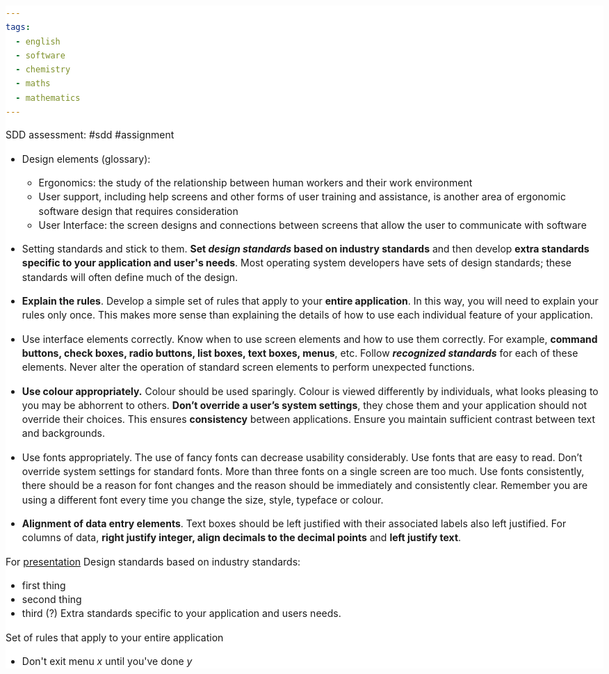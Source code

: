 ```yaml
---
tags:
  - english
  - software
  - chemistry
  - maths
  - mathematics
---
```

SDD assessment:
#sdd #assignment
- Design elements (glossary):
	- Ergonomics: the study of the relationship between human workers and their work environment
	- User support, including help screens and other forms of user training and assistance, is another area of ergonomic software design that requires consideration
	- User Interface: the screen designs and connections between screens that allow the user to communicate with software

- Setting standards and stick to them. **Set *design standards* based on industry standards** and then develop **extra standards specific to your application and user's needs**. Most operating system developers have sets of design standards; these standards will often define much of the design.
- **Explain the rules**. Develop a simple set of rules that apply to your **entire application**. In this way, you will need to explain your rules only once. This makes more sense than explaining the details of how to use each individual feature of your application.
- Use interface elements correctly. Know when to use screen elements and how to use them correctly. For example, **command buttons, check boxes, radio buttons, list boxes, text boxes, menus**, etc. Follow ***recognized standards*** for each of these elements. Never alter the operation of standard screen elements to perform unexpected functions.
- **Use colour appropriately.** Colour should be used sparingly. Colour is viewed differently by individuals, what looks pleasing to you may be abhorrent to others. **Don’t override a user’s system settings**, they chose them and your application should not override their choices. This ensures **consistency** between applications. Ensure you maintain sufficient contrast between text and backgrounds.
- Use fonts appropriately. The use of fancy fonts can decrease usability considerably. Use fonts that are easy to read. Don’t override system settings for standard fonts. More than three fonts on a single screen are too much. Use fonts consistently, there should be a reason for font changes and the reason should be immediately and consistently clear. Remember you are using a different font every time you change the size, style, typeface or colour.
- **Alignment of data entry elements**. Text boxes should be left justified with their associated labels also left justified. For columns of data, **right justify integer, align decimals to the decimal points** and **left justify text**.


For [presentation](obsidian://open?vault=Lachlan%20Drive&file=Software%2FPresentation)
Design standards based on industry standards:
- first thing
- second thing
- third (?)
Extra standards specific to your application and users needs.

Set of rules that apply to your entire application
- Don't exit menu $x$ until you've done $y$ 
